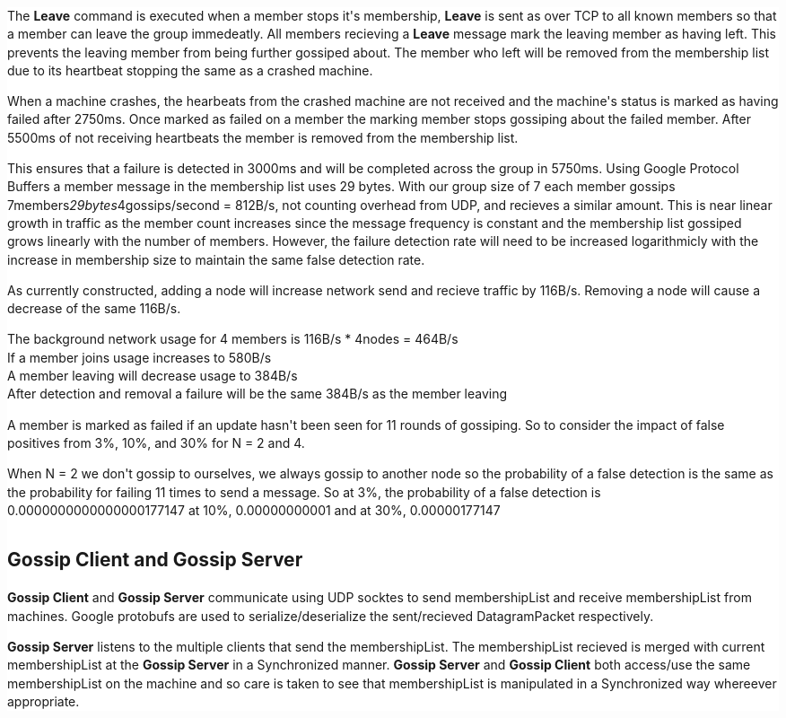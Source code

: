 The **Leave** command is executed when a member stops it's membership, **Leave** is sent as over TCP to 
all known members so that a member can leave the group immedeatly. All members recieving a **Leave** message 
mark the leaving member as having left.  This prevents the leaving member from being further gossiped about.
The member who left will be removed from the membership list due to its heartbeat stopping the same as a crashed machine.

When a machine crashes, the hearbeats from the crashed machine are not received and the machine's 
status is marked as having failed after 2750ms. Once marked as failed on a member the marking member stops gossiping 
about the failed member. After 5500ms of not receiving heartbeats the member is removed from the membership list.

This ensures that a failure is detected in 3000ms and will be completed across the group in 5750ms. Using Google
Protocol Buffers a member message in the membership list uses 29 bytes. With our group size of 7 each member gossips
7members*29bytes*4gossips/second = 812B/s, not counting overhead from UDP, and recieves a similar amount. This is 
near linear growth in traffic as the member count increases since the message frequency is 
constant and the membership list gossiped grows linearly with the number of members. However, the failure detection
rate will need to be increased logarithmicly with the increase in membership size to maintain the same
false detection rate.

As currently constructed, adding a node will increase network send and recieve traffic by 116B/s. Removing a node will 
cause a decrease of the same 116B/s.

The background network usage for 4 members is 116B/s * 4nodes = 464B/s  
If a member joins usage increases to 580B/s  
A member leaving will decrease usage to 384B/s  
After detection and removal a failure will be the same 384B/s as the member leaving  

A member is marked as failed if an update hasn't been seen for 11 rounds of gossiping.
So to consider the impact of false positives from 3%, 10%, and 30% for N = 2 and 4.

When N = 2 we don't gossip to ourselves, we always gossip to another node so the probability of 
a false detection is the same as the probability for failing 11 times to send a message. 
So at 3%, the probability of a false detection is 0.0000000000000000177147
  at 10%, 0.00000000001
  and at 30%, 0.00000177147

Gossip Client and Gossip Server
-------------------------------
**Gossip Client** and **Gossip Server** communicate using UDP socktes to send membershipList and receive membershipList from machines.
Google protobufs are used to serialize/deserialize the sent/recieved DatagramPacket respectively.

**Gossip Server** listens to the multiple clients that send the membershipList. The membershipList recieved is merged with current membershipList at
the **Gossip Server** in a Synchronized manner. **Gossip Server** and **Gossip Client** both access/use the same membershipList on the machine
and so care is taken to see that membershipList is manipulated in a Synchronized way whereever appropriate.
